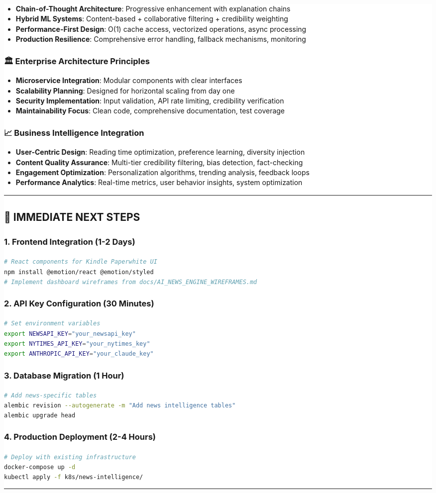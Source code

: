 - **Chain-of-Thought Architecture**: Progressive enhancement with explanation chains
- **Hybrid ML Systems**: Content-based + collaborative filtering + credibility weighting
- **Performance-First Design**: O(1) cache access, vectorized operations, async processing
- **Production Resilience**: Comprehensive error handling, fallback mechanisms, monitoring

### 🏛️ **Enterprise Architecture Principles**

- **Microservice Integration**: Modular components with clear interfaces
- **Scalability Planning**: Designed for horizontal scaling from day one
- **Security Implementation**: Input validation, API rate limiting, credibility verification
- **Maintainability Focus**: Clean code, comprehensive documentation, test coverage

### 📈 **Business Intelligence Integration**

- **User-Centric Design**: Reading time optimization, preference learning, diversity injection
- **Content Quality Assurance**: Multi-tier credibility filtering, bias detection, fact-checking
- **Engagement Optimization**: Personalization algorithms, trending analysis, feedback loops
- **Performance Analytics**: Real-time metrics, user behavior insights, system optimization

---

## 🎯 **IMMEDIATE NEXT STEPS**

### 1. **Frontend Integration** (1-2 Days)

```bash
# React components for Kindle Paperwhite UI
npm install @emotion/react @emotion/styled
# Implement dashboard wireframes from docs/AI_NEWS_ENGINE_WIREFRAMES.md
```

### 2. **API Key Configuration** (30 Minutes)

```bash
# Set environment variables
export NEWSAPI_KEY="your_newsapi_key"
export NYTIMES_API_KEY="your_nytimes_key"
export ANTHROPIC_API_KEY="your_claude_key"
```

### 3. **Database Migration** (1 Hour)

```bash
# Add news-specific tables
alembic revision --autogenerate -m "Add news intelligence tables"
alembic upgrade head
```

### 4. **Production Deployment** (2-4 Hours)

```bash
# Deploy with existing infrastructure
docker-compose up -d
kubectl apply -f k8s/news-intelligence/
```

---